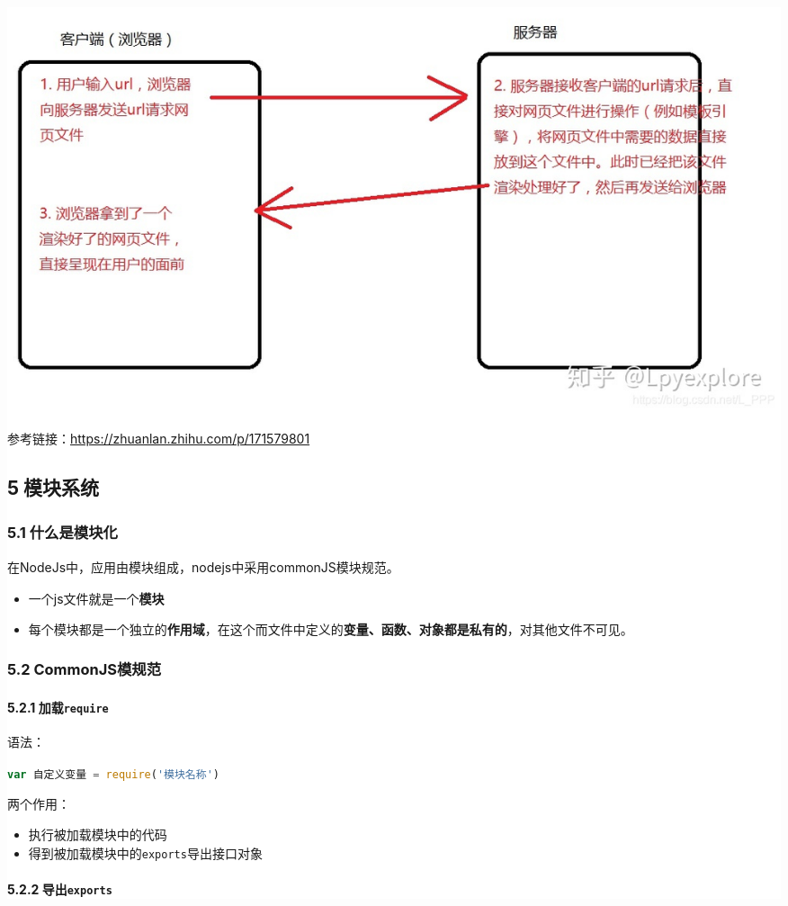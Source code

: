   ![preview](../../../../assets/img/v2-693ef7524499cf1fa32a72ee351e83e3_r.jpg)

参考链接：https://zhuanlan.zhihu.com/p/171579801

## 5 模块系统

### 5.1 什么是模块化

在NodeJs中，应用由模块组成，nodejs中采用commonJS模块规范。

- 一个js文件就是一个**模块**

- 每个模块都是一个独立的**作用域**，在这个而文件中定义的**变量、函数、对象都是私有的**，对其他文件不可见。

### 5.2 CommonJS模规范

#### 5.2.1 加载`require`

语法：

```javascript
var 自定义变量 = require('模块名称')
```

两个作用：

- 执行被加载模块中的代码
- 得到被加载模块中的`exports`导出接口对象

#### 5.2.2 导出`exports`
